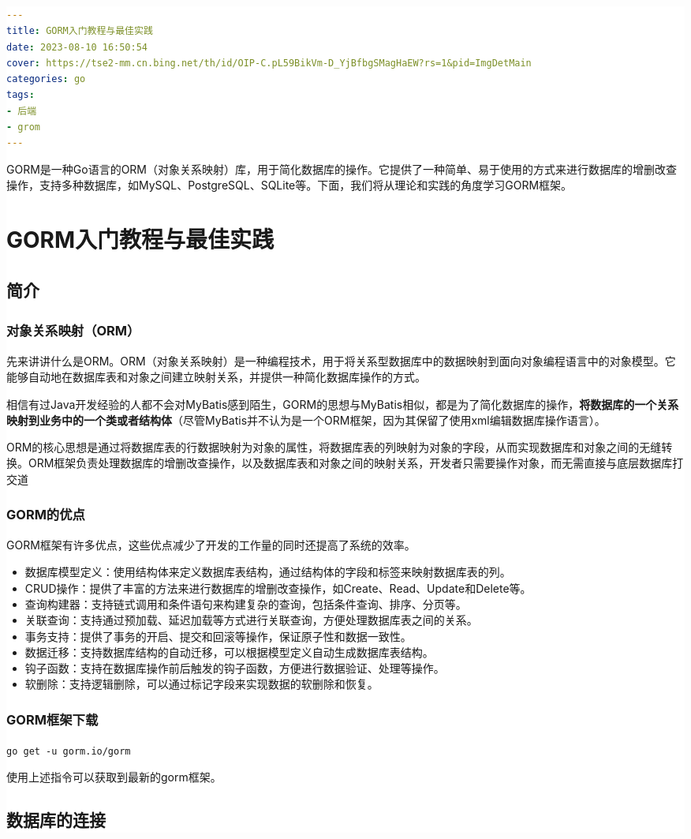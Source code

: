 ```yaml
---
title: GORM入门教程与最佳实践
date: 2023-08-10 16:50:54
cover: https://tse2-mm.cn.bing.net/th/id/OIP-C.pL59BikVm-D_YjBfbgSMagHaEW?rs=1&pid=ImgDetMain
categories: go
tags:
- 后端
- grom
---
```


GORM是一种Go语言的ORM（对象关系映射）库，用于简化数据库的操作。它提供了一种简单、易于使用的方式来进行数据库的增删改查操作，支持多种数据库，如MySQL、PostgreSQL、SQLite等。下面，我们将从理论和实践的角度学习GORM框架。

# GORM入门教程与最佳实践

## 简介

### 对象关系映射（ORM）

先来讲讲什么是ORM。ORM（对象关系映射）是一种编程技术，用于将关系型数据库中的数据映射到面向对象编程语言中的对象模型。它能够自动地在数据库表和对象之间建立映射关系，并提供一种简化数据库操作的方式。

相信有过Java开发经验的人都不会对MyBatis感到陌生，GORM的思想与MyBatis相似，都是为了简化数据库的操作，**将数据库的一个关系映射到业务中的一个类或者结构体**（尽管MyBatis并不认为是一个ORM框架，因为其保留了使用xml编辑数据库操作语言）。

ORM的核心思想是通过将数据库表的行数据映射为对象的属性，将数据库表的列映射为对象的字段，从而实现数据库和对象之间的无缝转换。ORM框架负责处理数据库的增删改查操作，以及数据库表和对象之间的映射关系，开发者只需要操作对象，而无需直接与底层数据库打交道

### GORM的优点

GORM框架有许多优点，这些优点减少了开发的工作量的同时还提高了系统的效率。

- 数据库模型定义：使用结构体来定义数据库表结构，通过结构体的字段和标签来映射数据库表的列。
- CRUD操作：提供了丰富的方法来进行数据库的增删改查操作，如Create、Read、Update和Delete等。
- 查询构建器：支持链式调用和条件语句来构建复杂的查询，包括条件查询、排序、分页等。
- 关联查询：支持通过预加载、延迟加载等方式进行关联查询，方便处理数据库表之间的关系。
- 事务支持：提供了事务的开启、提交和回滚等操作，保证原子性和数据一致性。
- 数据迁移：支持数据库结构的自动迁移，可以根据模型定义自动生成数据库表结构。
- 钩子函数：支持在数据库操作前后触发的钩子函数，方便进行数据验证、处理等操作。
- 软删除：支持逻辑删除，可以通过标记字段来实现数据的软删除和恢复。

### GORM框架下载

```
go get -u gorm.io/gorm
```

使用上述指令可以获取到最新的gorm框架。

## 数据库的连接
